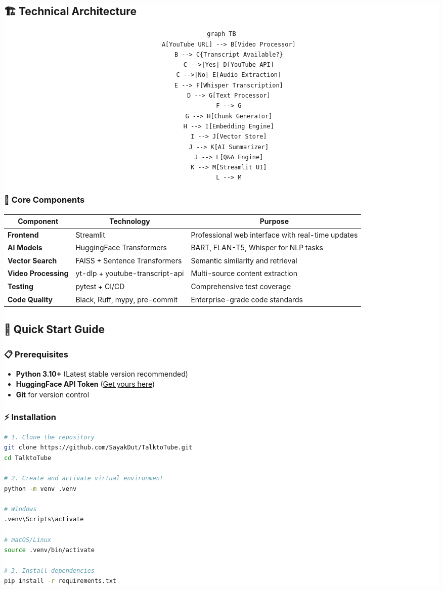 ## 🏗️ **Technical Architecture**

<div align="center">

```mermaid
graph TB
    A[YouTube URL] --> B[Video Processor]
    B --> C{Transcript Available?}
    C -->|Yes| D[YouTube API]
    C -->|No| E[Audio Extraction]
    E --> F[Whisper Transcription]
    D --> G[Text Processor]
    F --> G
    G --> H[Chunk Generator]
    H --> I[Embedding Engine]
    I --> J[Vector Store]
    J --> K[AI Summarizer]
    J --> L[Q&A Engine]
    K --> M[Streamlit UI]
    L --> M
```

</div>

### 🔧 **Core Components**

| Component | Technology | Purpose |
|-----------|------------|---------|
| **Frontend** | Streamlit | Professional web interface with real-time updates |
| **AI Models** | HuggingFace Transformers | BART, FLAN-T5, Whisper for NLP tasks |
| **Vector Search** | FAISS + Sentence Transformers | Semantic similarity and retrieval |
| **Video Processing** | yt-dlp + youtube-transcript-api | Multi-source content extraction |
| **Testing** | pytest + CI/CD | Comprehensive test coverage |
| **Code Quality** | Black, Ruff, mypy, pre-commit | Enterprise-grade code standards |

## 🚀 **Quick Start Guide**

### 📋 **Prerequisites**
- **Python 3.10+** (Latest stable version recommended)
- **HuggingFace API Token** ([Get yours here](https://huggingface.co/settings/tokens))
- **Git** for version control

### ⚡ **Installation**

```bash
# 1. Clone the repository
git clone https://github.com/SayakDut/TalktoTube.git
cd TalktoTube

# 2. Create and activate virtual environment
python -m venv .venv

# Windows
.venv\Scripts\activate

# macOS/Linux
source .venv/bin/activate

# 3. Install dependencies
pip install -r requirements.txt
```